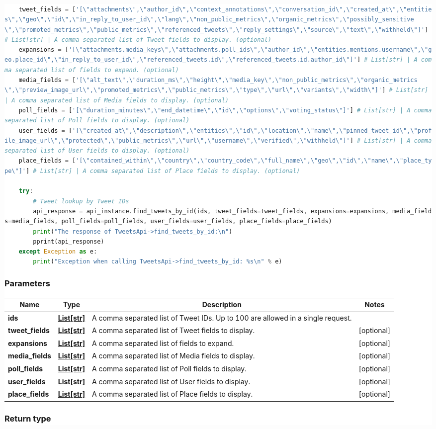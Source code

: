 ```python
    tweet_fields = ['[\"attachments\",\"author_id\",\"context_annotations\",\"conversation_id\",\"created_at\",\"entities\",\"geo\",\"id\",\"in_reply_to_user_id\",\"lang\",\"non_public_metrics\",\"organic_metrics\",\"possibly_sensitive\",\"promoted_metrics\",\"public_metrics\",\"referenced_tweets\",\"reply_settings\",\"source\",\"text\",\"withheld\"]'] # List[str] | A comma separated list of Tweet fields to display. (optional)
    expansions = ['[\"attachments.media_keys\",\"attachments.poll_ids\",\"author_id\",\"entities.mentions.username\",\"geo.place_id\",\"in_reply_to_user_id\",\"referenced_tweets.id\",\"referenced_tweets.id.author_id\"]'] # List[str] | A comma separated list of fields to expand. (optional)
    media_fields = ['[\"alt_text\",\"duration_ms\",\"height\",\"media_key\",\"non_public_metrics\",\"organic_metrics\",\"preview_image_url\",\"promoted_metrics\",\"public_metrics\",\"type\",\"url\",\"variants\",\"width\"]'] # List[str] | A comma separated list of Media fields to display. (optional)
    poll_fields = ['[\"duration_minutes\",\"end_datetime\",\"id\",\"options\",\"voting_status\"]'] # List[str] | A comma separated list of Poll fields to display. (optional)
    user_fields = ['[\"created_at\",\"description\",\"entities\",\"id\",\"location\",\"name\",\"pinned_tweet_id\",\"profile_image_url\",\"protected\",\"public_metrics\",\"url\",\"username\",\"verified\",\"withheld\"]'] # List[str] | A comma separated list of User fields to display. (optional)
    place_fields = ['[\"contained_within\",\"country\",\"country_code\",\"full_name\",\"geo\",\"id\",\"name\",\"place_type\"]'] # List[str] | A comma separated list of Place fields to display. (optional)

    try:
        # Tweet lookup by Tweet IDs
        api_response = api_instance.find_tweets_by_id(ids, tweet_fields=tweet_fields, expansions=expansions, media_fields=media_fields, poll_fields=poll_fields, user_fields=user_fields, place_fields=place_fields)
        print("The response of TweetsApi->find_tweets_by_id:\n")
        pprint(api_response)
    except Exception as e:
        print("Exception when calling TweetsApi->find_tweets_by_id: %s\n" % e)
```

### Parameters

Name | Type | Description  | Notes
------------- | ------------- | ------------- | -------------
 **ids** | [**List[str]**](str.md)| A comma separated list of Tweet IDs. Up to 100 are allowed in a single request. | 
 **tweet_fields** | [**List[str]**](str.md)| A comma separated list of Tweet fields to display. | [optional] 
 **expansions** | [**List[str]**](str.md)| A comma separated list of fields to expand. | [optional] 
 **media_fields** | [**List[str]**](str.md)| A comma separated list of Media fields to display. | [optional] 
 **poll_fields** | [**List[str]**](str.md)| A comma separated list of Poll fields to display. | [optional] 
 **user_fields** | [**List[str]**](str.md)| A comma separated list of User fields to display. | [optional] 
 **place_fields** | [**List[str]**](str.md)| A comma separated list of Place fields to display. | [optional] 

### Return type

